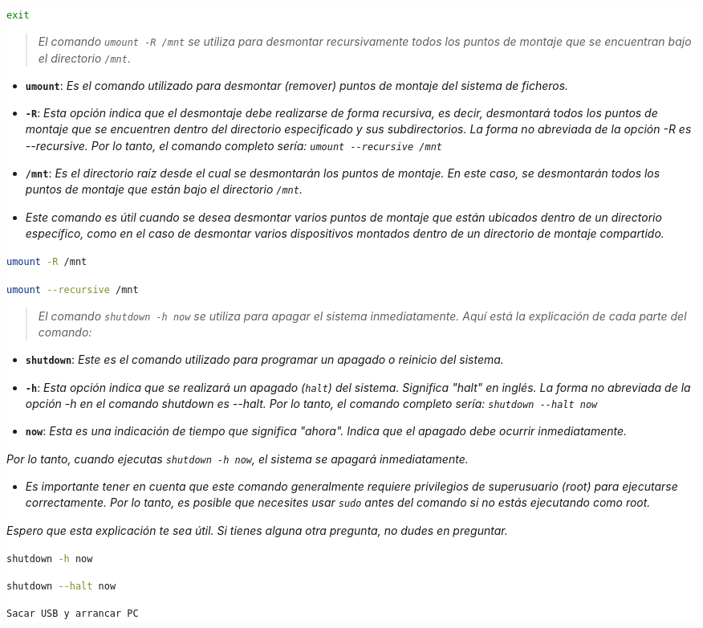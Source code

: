 ```bash
exit
```

> *El comando `umount -R /mnt` se utiliza para desmontar recursivamente todos los puntos de montaje que se encuentran bajo el directorio `/mnt`.*

- **`umount`**: *Es el comando utilizado para desmontar (remover) puntos de montaje del sistema de ficheros.*

- **`-R`**: *Esta opción indica que el desmontaje debe realizarse de forma recursiva, es decir, desmontará todos los puntos de montaje que se encuentren dentro del directorio especificado y sus subdirectorios. La forma no abreviada de la opción -R es --recursive. Por lo tanto, el comando completo sería: `umount --recursive /mnt`*

- **`/mnt`**: *Es el directorio raíz desde el cual se desmontarán los puntos de montaje. En este caso, se desmontarán todos los puntos de montaje que están bajo el directorio `/mnt`.*

- *Este comando es útil cuando se desea desmontar varios puntos de montaje que están ubicados dentro de un directorio específico, como en el caso de desmontar varios dispositivos montados dentro de un directorio de montaje compartido.*

```bash
umount -R /mnt
```

```bash
umount --recursive /mnt
```

> *El comando `shutdown -h now` se utiliza para apagar el sistema inmediatamente. Aquí está la explicación de cada parte del comando:*

- **`shutdown`**: *Este es el comando utilizado para programar un apagado o reinicio del sistema.*

- **`-h`**: *Esta opción indica que se realizará un apagado (`halt`) del sistema. Significa "halt" en inglés. La forma no abreviada de la opción -h en el comando shutdown es --halt. Por lo tanto, el comando completo sería: `shutdown --halt now`*

- **`now`**: *Esta es una indicación de tiempo que significa "ahora". Indica que el apagado debe ocurrir inmediatamente.*

*Por lo tanto, cuando ejecutas `shutdown -h now`, el sistema se apagará inmediatamente.*

- *Es importante tener en cuenta que este comando generalmente requiere privilegios de superusuario (root) para ejecutarse correctamente. Por lo tanto, es posible que necesites usar `sudo` antes del comando si no estás ejecutando como root.*

*Espero que esta explicación te sea útil. Si tienes alguna otra pregunta, no dudes en preguntar.*

```bash
shutdown -h now
```

```bash
shutdown --halt now
```

```plaintext
Sacar USB y arrancar PC
```
